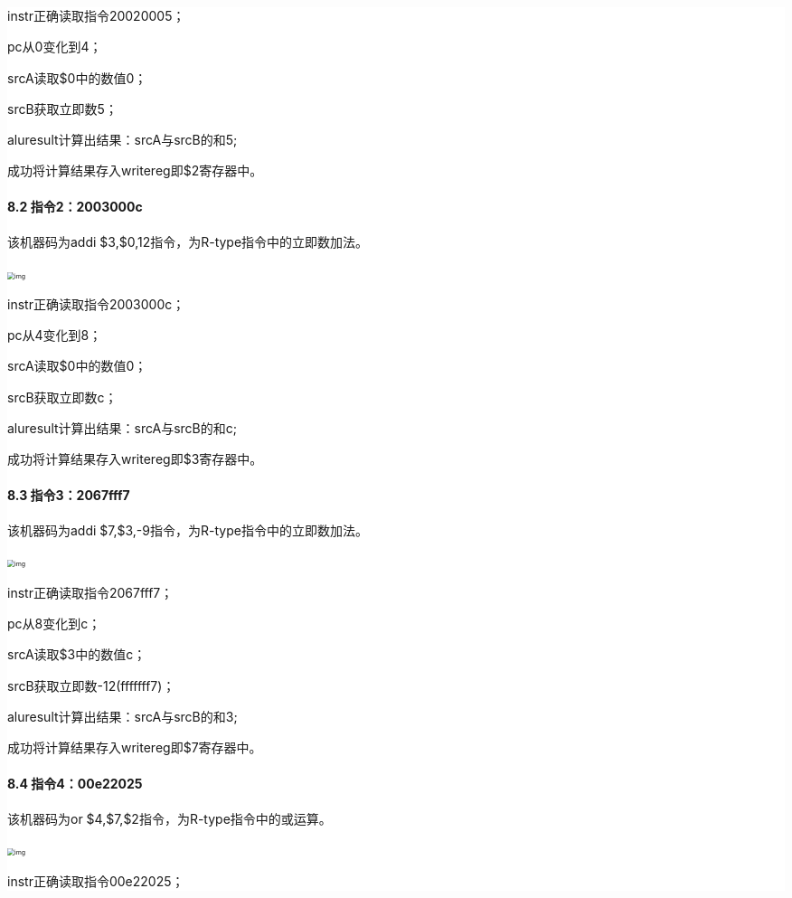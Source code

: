 instr正确读取指令20020005；

pc从0变化到4；

srcA读取\$0中的数值0；

srcB获取立即数5；

aluresult计算出结果：srcA与srcB的和5;

成功将计算结果存入writereg即\$2寄存器中。

 

#### 8.2 指令2：2003000c

该机器码为addi \$3,\$0,12指令，为R-type指令中的立即数加法。

<img src="{{site.url}}/img/2022-5-20-单周期CPU/clip_image032.jpg" alt="img" style="zoom:50%;" />

instr正确读取指令2003000c；

pc从4变化到8；

srcA读取\$0中的数值0；

srcB获取立即数c；

aluresult计算出结果：srcA与srcB的和c;

成功将计算结果存入writereg即\$3寄存器中。

 

#### 8.3 指令3：2067fff7

该机器码为addi \$7,\$3,-9指令，为R-type指令中的立即数加法。

<img src="{{site.url}}/img/2022-5-20-单周期CPU/clip_image034.jpg" alt="img" style="zoom:50%;" />

instr正确读取指令2067fff7；

pc从8变化到c；

srcA读取\$3中的数值c；

srcB获取立即数-12(fffffff7)；

aluresult计算出结果：srcA与srcB的和3;

成功将计算结果存入writereg即\$7寄存器中。

 

#### 8.4 指令4：00e22025

该机器码为or \$4,\$7,\$2指令，为R-type指令中的或运算。

<img src="{{site.url}}/img/2022-5-20-单周期CPU/clip_image036.jpg" alt="img" style="zoom:50%;" />

 

instr正确读取指令00e22025；
